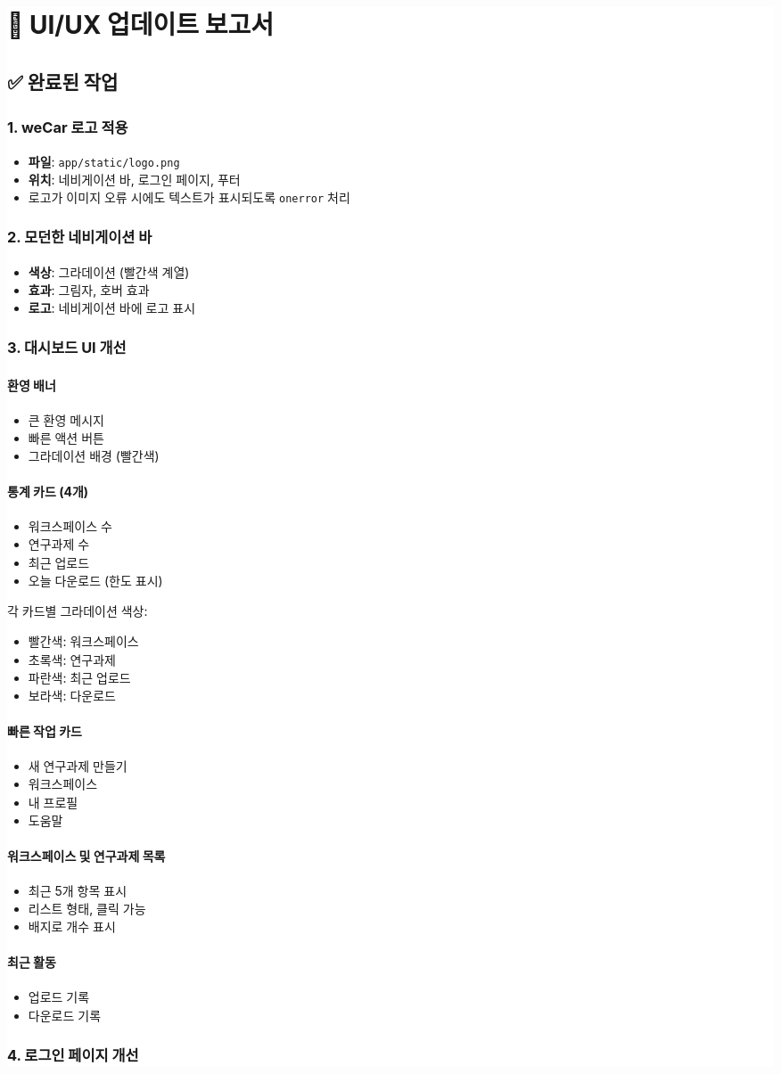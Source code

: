 # 🎨 UI/UX 업데이트 보고서

## ✅ 완료된 작업

### 1. weCar 로고 적용
- **파일**: `app/static/logo.png`
- **위치**: 네비게이션 바, 로그인 페이지, 푸터
- 로고가 이미지 오류 시에도 텍스트가 표시되도록 `onerror` 처리

### 2. 모던한 네비게이션 바
- **색상**: 그라데이션 (빨간색 계열)
- **효과**: 그림자, 호버 효과
- **로고**: 네비게이션 바에 로고 표시

### 3. 대시보드 UI 개선

#### 환영 배너
- 큰 환영 메시지
- 빠른 액션 버튼
- 그라데이션 배경 (빨간색)

#### 통계 카드 (4개)
- 워크스페이스 수
- 연구과제 수
- 최근 업로드
- 오늘 다운로드 (한도 표시)

각 카드별 그라데이션 색상:
- 빨간색: 워크스페이스
- 초록색: 연구과제
- 파란색: 최근 업로드
- 보라색: 다운로드

#### 빠른 작업 카드
- 새 연구과제 만들기
- 워크스페이스
- 내 프로필
- 도움말

#### 워크스페이스 및 연구과제 목록
- 최근 5개 항목 표시
- 리스트 형태, 클릭 가능
- 배지로 개수 표시

#### 최근 활동
- 업로드 기록
- 다운로드 기록

### 4. 로그인 페이지 개선
